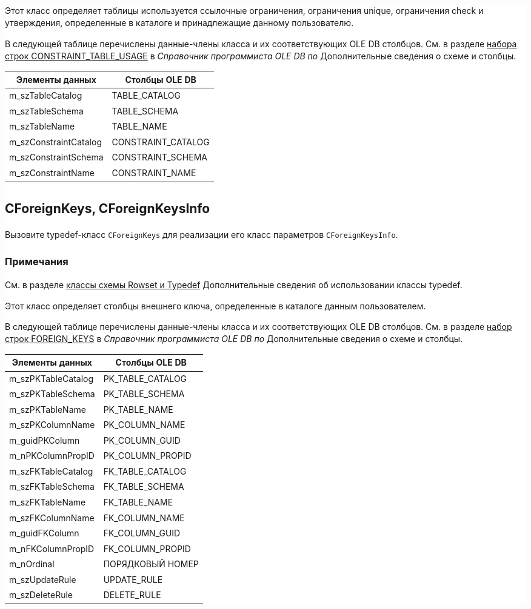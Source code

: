 Этот класс определяет таблицы используется ссылочные ограничения, ограничения unique, ограничения check и утверждения, определенные в каталоге и принадлежащие данному пользователю.

В следующей таблице перечислены данные-члены класса и их соответствующих OLE DB столбцов. См. в разделе [набора строк CONSTRAINT_TABLE_USAGE](/previous-versions/windows/desktop/ms724522(v=vs.85)) в *Справочник программиста OLE DB по* Дополнительные сведения о схеме и столбцы.

|Элементы данных|Столбцы OLE DB|
|------------------|--------------------|
|m_szTableCatalog|TABLE_CATALOG|
|m_szTableSchema|TABLE_SCHEMA|
|m_szTableName|TABLE_NAME|
|m_szConstraintCatalog|CONSTRAINT_CATALOG|
|m_szConstraintSchema|CONSTRAINT_SCHEMA|
|m_szConstraintName|CONSTRAINT_NAME|

## <a name="foreignkeys"></a> CForeignKeys, CForeignKeysInfo

Вызовите typedef-класс `CForeignKeys` для реализации его класс параметров `CForeignKeysInfo`.

### <a name="remarks"></a>Примечания

См. в разделе [классы схемы Rowset и Typedef](../../data/oledb/schema-rowset-classes-and-typedef-classes.md) Дополнительные сведения об использовании классы typedef.

Этот класс определяет столбцы внешнего ключа, определенные в каталоге данным пользователем.

В следующей таблице перечислены данные-члены класса и их соответствующих OLE DB столбцов. См. в разделе [набор строк FOREIGN_KEYS](/previous-versions/windows/desktop/ms711276(v=vs.85)) в *Справочник программиста OLE DB по* Дополнительные сведения о схеме и столбцы.

|Элементы данных|Столбцы OLE DB|
|------------------|--------------------|
|m_szPKTableCatalog|PK_TABLE_CATALOG|
|m_szPKTableSchema|PK_TABLE_SCHEMA|
|m_szPKTableName|PK_TABLE_NAME|
|m_szPKColumnName|PK_COLUMN_NAME|
|m_guidPKColumn|PK_COLUMN_GUID|
|m_nPKColumnPropID|PK_COLUMN_PROPID|
|m_szFKTableCatalog|FK_TABLE_CATALOG|
|m_szFKTableSchema|FK_TABLE_SCHEMA|
|m_szFKTableName|FK_TABLE_NAME|
|m_szFKColumnName|FK_COLUMN_NAME|
|m_guidFKColumn|FK_COLUMN_GUID|
|m_nFKColumnPropID|FK_COLUMN_PROPID|
|m_nOrdinal|ПОРЯДКОВЫЙ НОМЕР|
|m_szUpdateRule|UPDATE_RULE|
|m_szDeleteRule|DELETE_RULE|
